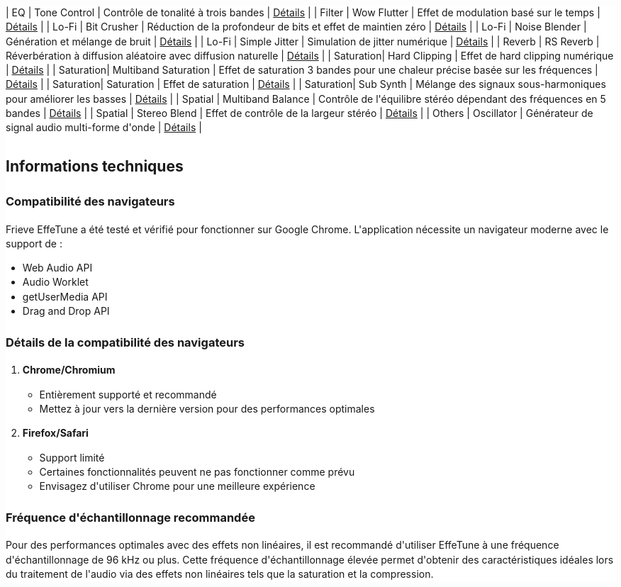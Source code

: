 | EQ        | Tone Control | Contrôle de tonalité à trois bandes | [Détails](plugins/eq.md#tone-control) |
| Filter    | Wow Flutter | Effet de modulation basé sur le temps | [Détails](plugins/filter.md#wow-flutter) |
| Lo-Fi     | Bit Crusher | Réduction de la profondeur de bits et effet de maintien zéro | [Détails](plugins/lofi.md#bit-crusher) |
| Lo-Fi     | Noise Blender | Génération et mélange de bruit | [Détails](plugins/lofi.md#noise-blender) |
| Lo-Fi     | Simple Jitter | Simulation de jitter numérique | [Détails](plugins/lofi.md#simple-jitter) |
| Reverb    | RS Reverb | Réverbération à diffusion aléatoire avec diffusion naturelle | [Détails](plugins/reverb.md#rs-reverb) |
| Saturation| Hard Clipping | Effet de hard clipping numérique | [Détails](plugins/saturation.md#hard-clipping) |
| Saturation| Multiband Saturation | Effet de saturation 3 bandes pour une chaleur précise basée sur les fréquences | [Détails](plugins/saturation.md#multiband-saturation) |
| Saturation| Saturation | Effet de saturation | [Détails](plugins/saturation.md#saturation) |
| Saturation| Sub Synth | Mélange des signaux sous-harmoniques pour améliorer les basses | [Détails](plugins/saturation.md#sub-synth) |
| Spatial   | Multiband Balance | Contrôle de l'équilibre stéréo dépendant des fréquences en 5 bandes | [Détails](plugins/spatial.md#multiband-balance) |
| Spatial   | Stereo Blend | Effet de contrôle de la largeur stéréo | [Détails](plugins/spatial.md#stereo-blend) |
| Others    | Oscillator | Générateur de signal audio multi-forme d'onde | [Détails](plugins/others.md#oscillator) |

## Informations techniques

### Compatibilité des navigateurs

Frieve EffeTune a été testé et vérifié pour fonctionner sur Google Chrome. L'application nécessite un navigateur moderne avec le support de :
- Web Audio API
- Audio Worklet
- getUserMedia API
- Drag and Drop API

### Détails de la compatibilité des navigateurs
1. **Chrome/Chromium**
   - Entièrement supporté et recommandé
   - Mettez à jour vers la dernière version pour des performances optimales

2. **Firefox/Safari**
   - Support limité
   - Certaines fonctionnalités peuvent ne pas fonctionner comme prévu
   - Envisagez d'utiliser Chrome pour une meilleure expérience

### Fréquence d'échantillonnage recommandée

Pour des performances optimales avec des effets non linéaires, il est recommandé d'utiliser EffeTune à une fréquence d'échantillonnage de 96 kHz ou plus. Cette fréquence d'échantillonnage élevée permet d'obtenir des caractéristiques idéales lors du traitement de l'audio via des effets non linéaires tels que la saturation et la compression.
